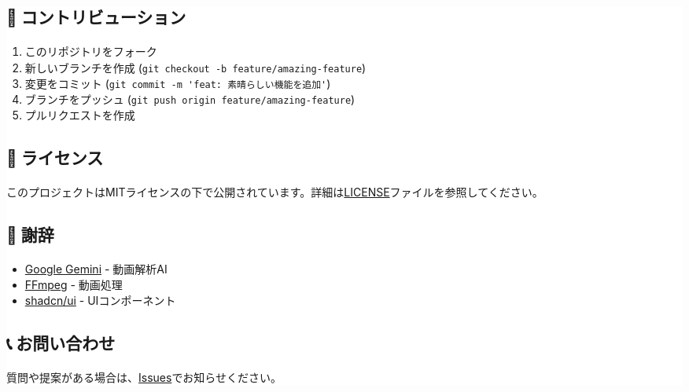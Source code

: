 ## 🤝 コントリビューション

1. このリポジトリをフォーク
2. 新しいブランチを作成 (`git checkout -b feature/amazing-feature`)
3. 変更をコミット (`git commit -m 'feat: 素晴らしい機能を追加'`)
4. ブランチをプッシュ (`git push origin feature/amazing-feature`)
5. プルリクエストを作成

## 📝 ライセンス

このプロジェクトはMITライセンスの下で公開されています。詳細は[LICENSE](LICENSE)ファイルを参照してください。

## 🙏 謝辞

- [Google Gemini](https://ai.google.dev/) - 動画解析AI
- [FFmpeg](https://ffmpeg.org/) - 動画処理
- [shadcn/ui](https://ui.shadcn.com/) - UIコンポーネント

## 📞 お問い合わせ

質問や提案がある場合は、[Issues](https://github.com/HosakaKeigo/short-video-ai-generator-public/issues)でお知らせください。
